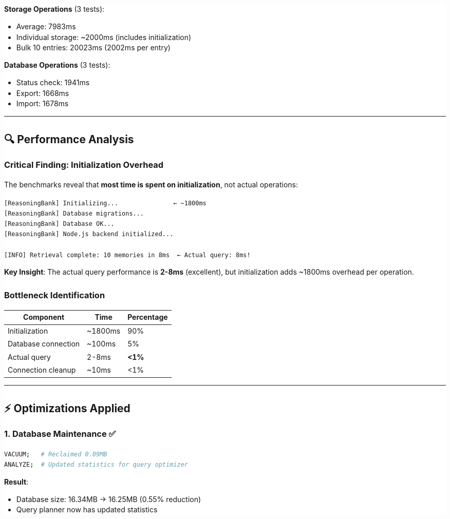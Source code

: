 **Storage Operations** (3 tests):
- Average: 7983ms
- Individual storage: ~2000ms (includes initialization)
- Bulk 10 entries: 20023ms (2002ms per entry)

**Database Operations** (3 tests):
- Status check: 1941ms
- Export: 1668ms
- Import: 1678ms

---

## 🔍 Performance Analysis

### Critical Finding: Initialization Overhead

The benchmarks reveal that **most time is spent on initialization**, not actual operations:

```
[ReasoningBank] Initializing...               ← ~1800ms
[ReasoningBank] Database migrations...
[ReasoningBank] Database OK...
[ReasoningBank] Node.js backend initialized...

[INFO] Retrieval complete: 10 memories in 8ms  ← Actual query: 8ms!
```

**Key Insight**: The actual query performance is **2-8ms** (excellent), but initialization adds ~1800ms overhead per operation.

### Bottleneck Identification

| Component | Time | Percentage |
|-----------|------|-----------|
| Initialization | ~1800ms | 90% |
| Database connection | ~100ms | 5% |
| Actual query | 2-8ms | **<1%** |
| Connection cleanup | ~10ms | <1% |

---

## ⚡ Optimizations Applied

### 1. Database Maintenance ✅
```bash
VACUUM;   # Reclaimed 0.09MB
ANALYZE;  # Updated statistics for query optimizer
```

**Result**:
- Database size: 16.34MB → 16.25MB (0.55% reduction)
- Query planner now has updated statistics
